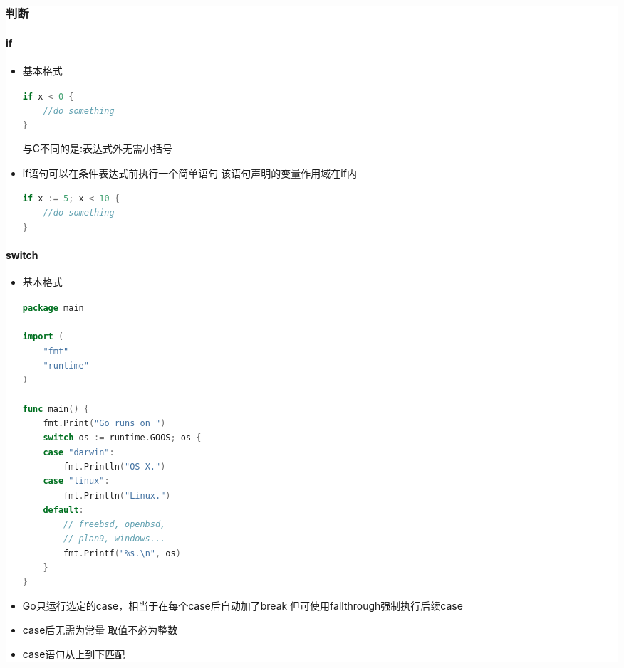 ### 判断
#### if

- 基本格式

    ```go
    if x < 0 {
        //do something
    }
    ```

    与C不同的是:表达式外无需小括号

- if语句可以在条件表达式前执行一个简单语句
    该语句声明的变量作用域在if内

    ```go
    if x := 5; x < 10 {
        //do something
    }
    ```

#### switch

- 基本格式

    ```go
    package main

    import (
        "fmt"
        "runtime"
    )

    func main() {
        fmt.Print("Go runs on ")
        switch os := runtime.GOOS; os {
        case "darwin":
            fmt.Println("OS X.")
        case "linux":
            fmt.Println("Linux.")
        default:
            // freebsd, openbsd,
            // plan9, windows...
            fmt.Printf("%s.\n", os)
        }
    }
    ```

- Go只运行选定的case，相当于在每个case后自动加了break
但可使用fallthrough强制执行后续case

- case后无需为常量 取值不必为整数

- case语句从上到下匹配
